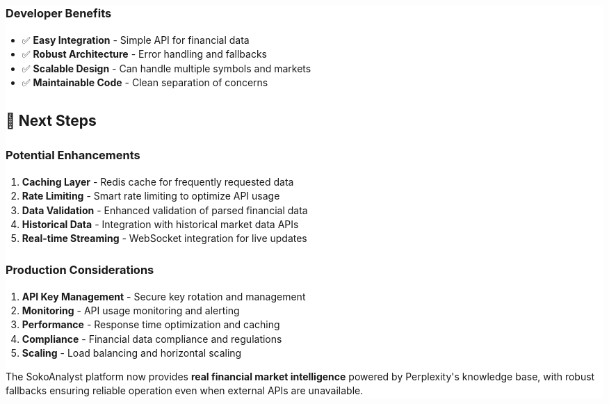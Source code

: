 ### **Developer Benefits**

- ✅ **Easy Integration** - Simple API for financial data
- ✅ **Robust Architecture** - Error handling and fallbacks
- ✅ **Scalable Design** - Can handle multiple symbols and markets
- ✅ **Maintainable Code** - Clean separation of concerns

## 🚀 **Next Steps**

### **Potential Enhancements**

1. **Caching Layer** - Redis cache for frequently requested data
2. **Rate Limiting** - Smart rate limiting to optimize API usage
3. **Data Validation** - Enhanced validation of parsed financial data
4. **Historical Data** - Integration with historical market data APIs
5. **Real-time Streaming** - WebSocket integration for live updates

### **Production Considerations**

1. **API Key Management** - Secure key rotation and management
2. **Monitoring** - API usage monitoring and alerting
3. **Performance** - Response time optimization and caching
4. **Compliance** - Financial data compliance and regulations
5. **Scaling** - Load balancing and horizontal scaling

The SokoAnalyst platform now provides **real financial market intelligence** powered by Perplexity's knowledge base, with robust fallbacks ensuring reliable operation even when external APIs are unavailable.
